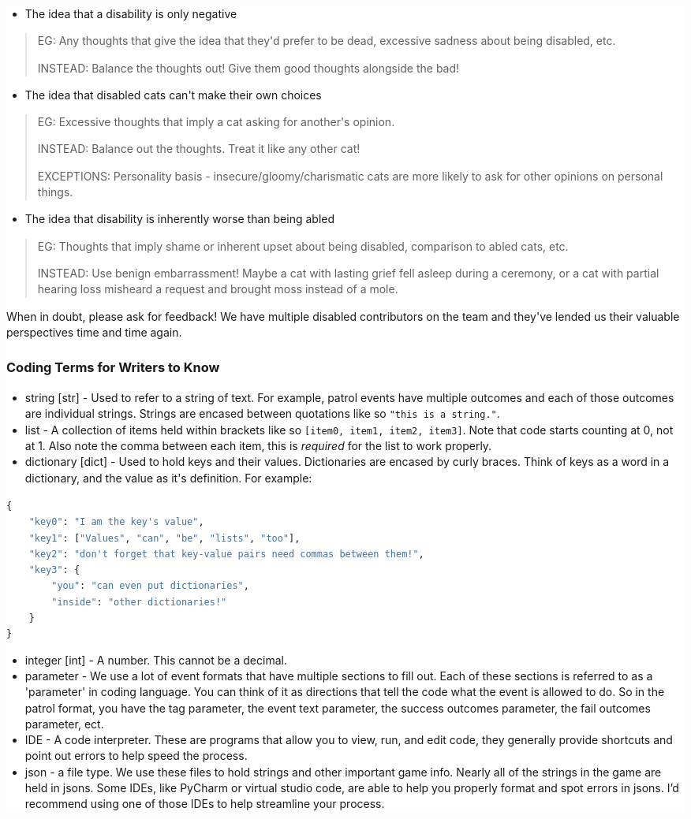 - The idea that a disability is only negative
>EG: Any thoughts that give the idea that they'd prefer to be dead, excessive sadness about being disabled, etc.
>
>INSTEAD: Balance the thoughts out! Give them good thoughts alongside the bad! 

- The idea that disabled cats can't make their own choices
>EG: Excessive thoughts that imply a cat asking for another's opinion. 
>
>INSTEAD: Balance out the thoughts. Treat it like any other cat!
>
>EXCEPTIONS: Personality basis - insecure/gloomy/charismatic cats are more likely to ask for other opinions on personal things. 

- The idea that disability is inherently worse than being abled
>EG: Thoughts that imply shame or inherent upset about being disabled, comparison to abled cats, etc.
>
>INSTEAD: Use benign embarrassment! Maybe a cat with lasting grief fell asleep during a ceremony, or a cat with partial hearing loss misheard a request and brought moss instead of a mole.

When in doubt, please ask for feedback! We have multiple disabled contributors on the team and they've lended us their valuable perspectives time and time again.

### Coding Terms for Writers to Know
- string [str] - Used to refer to a string of text.  For example, patrol events have multiple outcomes and each of those outcomes are individual strings.  Strings are encased between quotations like so `"this is a string."`.
- list - A collection of items held within brackets like so `[item0, item1, item2, item3]`. Note that code starts counting at 0, not at 1.  Also note the comma between each item, this is *required* for the list to work properly.
- dictionary [dict] - Used to hold keys and their values.  Dictionaries are encased by curly braces.  Think of keys as a word in a dictionary, and the value as it's definition.  For example:
```python
{
    "key0": "I am the key's value",
    "key1": ["Values", "can", "be", "lists", "too"],
    "key2": "don't forget that key-value pairs need commas between them!",
    "key3": {
        "you": "can even put dictionaries",
        "inside": "other dictionaries!"
    }
}
```
- integer [int] - A number.  This cannot be a decimal.
- parameter - We use a lot of event formats that have multiple sections to fill out.  Each of these sections is referred to as a 'parameter' in coding language. You can think of it as directions that tell the code what the event is allowed to do.  So in the patrol format, you have the tag parameter, the event text parameter, the success outcomes parameter, the fail outcomes parameter, ect.
- IDE - A code interpreter. These are programs that allow you to view, run, and edit code, they generally provide shortcuts and point out errors to help speed the process. 
- json - a file type. We use these files to hold strings and other important game info.  Nearly all of the strings in the game are held in jsons. Some IDEs, like PyCharm or virtual studio code, are able to help you properly format and spot errors in jsons. I’d recommend using one of those IDEs to help streamline your process.

